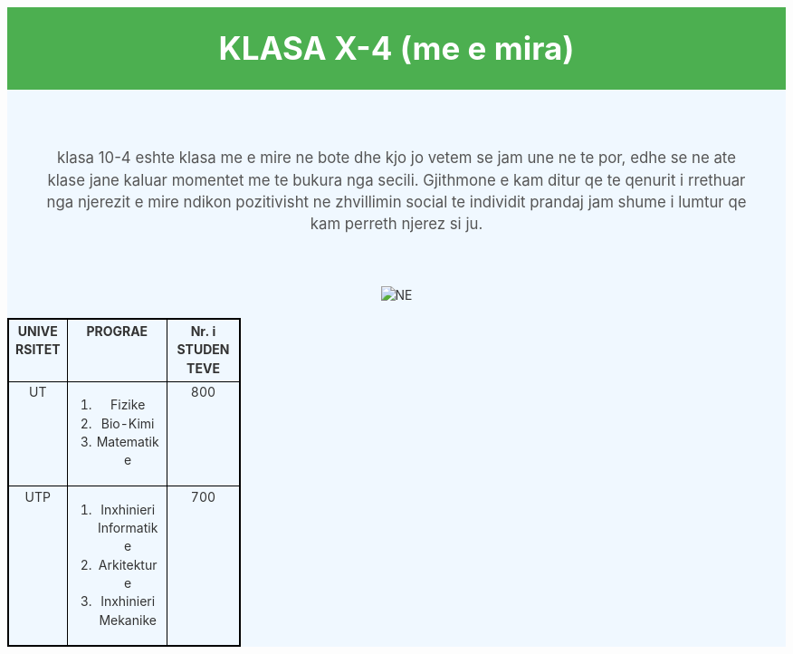<html>
<title>
 LEDJON KACANI 
 </title>
<style>
body {
font-family: 'ARIAL' sans-serfi;
background-color: #f0f8ff;
color: #333;
text-align: center;
}
h1 {
background-color: #4caf50;
color: white;
padding: 20px;
font-size: 2.5rem;
}
p {
padding: 40px;
font-size: 1.2rem;
color: #555;
}
table, td, th { border: 1px solid black; }
table { border-collapse: collaps; width: 30%;}
th { height: 30px;}
</style>
</head>
<body>
<h1>KLASA X-4 (me e mira)</h1>
<p>
klasa 10-4 eshte klasa me e mire ne bote dhe kjo jo vetem se jam une ne te por, edhe se ne ate klase jane kaluar momentet me te bukura nga secili. Gjithmone e kam ditur qe te qenurit i rrethuar nga njerezit e mire ndikon pozitivisht ne zhvillimin social te individit prandaj jam shume i lumtur qe kam perreth njerez si ju.
</p>
<img src="C:\Users\User\Downloads\3ec29c7c-bebd-4154-9404-78aa8b2ba46b.jpg" alt="NE" width="250" height="300"/>
<table>
<tr>
<th>UNIVERSITET</th>
<th>PROGRAE</th>
<th>Nr. i STUDENTEVE</th>
<tr/>
<tr>
<td>UT</td>
<td>
<ol>
<li>Fizike</li>
<li>Bio-Kimi</li>
<li>Matematike</li>
</ol>
</td>
<td>800</td>
</tr>
<tr>
<td>UTP</td>
<td>
<ol>
<li>Inxhinieri Informatike</li>
<li>Arkitekture</li>
<li>Inxhinieri Mekanike</li>
</ol>
</td>
<td>700</td>